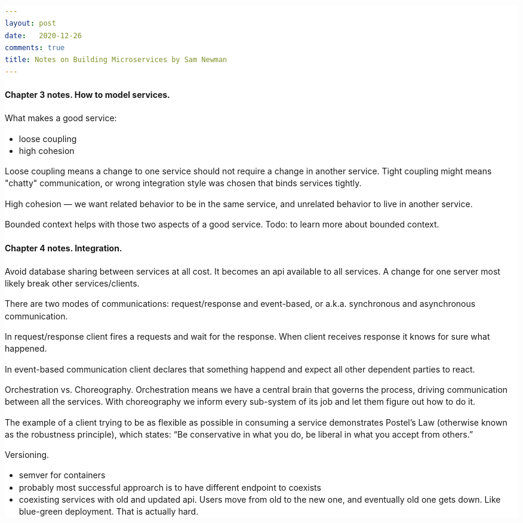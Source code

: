```yaml
---
layout: post
date:   2020-12-26
comments: true
title: Notes on Building Microservices by Sam Newman 
---
```


#### Chapter 3 notes. How to model services.

What makes a good service:
- loose coupling
- high cohesion

Loose coupling means a change to one service should not require a change in another service. Tight coupling might means
"chatty" communication, or wrong integration style was chosen that binds services tightly.

High cohesion — we want related behavior to be in the same service, and unrelated behavior to live in another
service.

Bounded context helps with those two aspects of a good service. Todo: to learn more about bounded context.  

#### Chapter 4 notes. Integration.

Avoid database sharing between services at all cost. It becomes an api available to all services. A change for one server most likely break other services/clients.

There are two modes of communications: request/response and event-based, or a.k.a. synchronous and asynchronous communication. 

In request/response client fires a requests and wait for the response. When client receives response it knows for sure
what happened. 

In event-based communication client declares that something happend and expect all other dependent
parties to react. 

Orchestration vs. Choreography. 
Orchestration means we have a central brain that governs the process, driving communication between all the services. 
With choreography we inform every sub-system of its job and let them figure out how to do it. 

The example of a client trying to be as flexible as possible in consuming a service
demonstrates Postel’s Law (otherwise known as the robustness principle), which states:
“Be conservative in what you do, be liberal in what you accept from others.”

Versioning.
- semver for containers
- probably most successful approarch is to have different endpoint to coexists
- coexisting services with old and updated api. Users move from old to the new one, and eventually old one gets down.
  Like blue-green deployment. That is actually hard.
